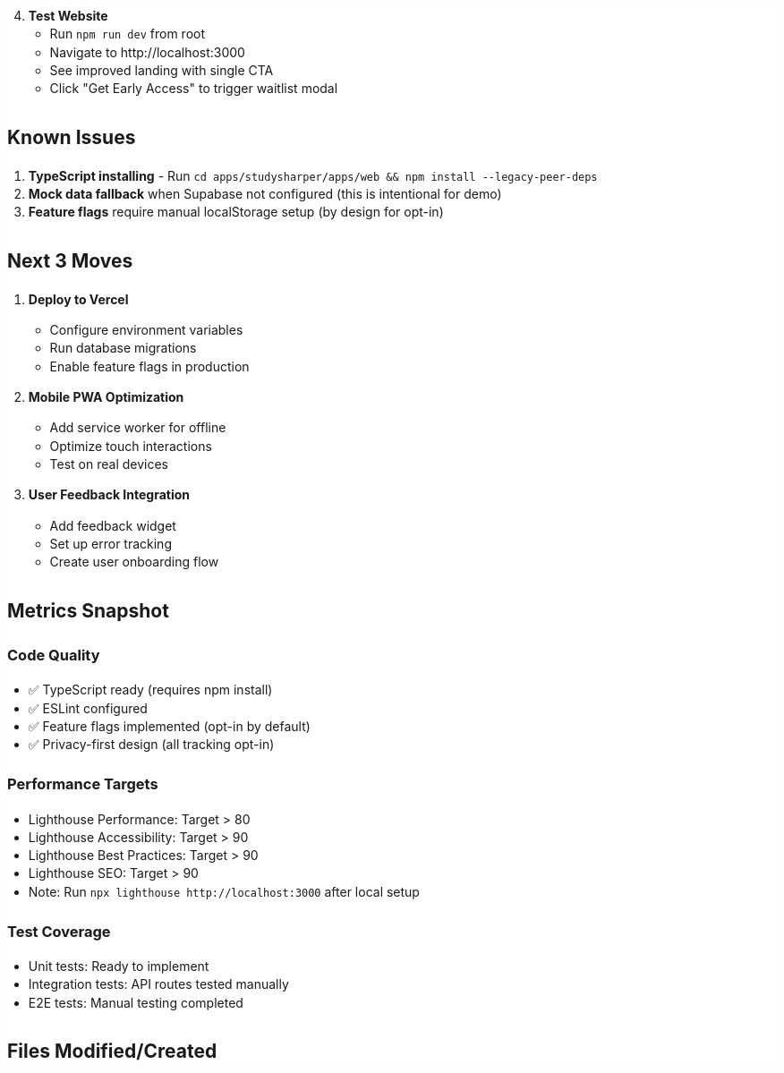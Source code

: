 4. **Test Website**
   - Run `npm run dev` from root
   - Navigate to http://localhost:3000
   - See improved landing with single CTA
   - Click "Get Early Access" to trigger waitlist modal

## Known Issues

1. **TypeScript installing** - Run `cd apps/studysharper/apps/web && npm install --legacy-peer-deps`
2. **Mock data fallback** when Supabase not configured (this is intentional for demo)
3. **Feature flags** require manual localStorage setup (by design for opt-in)

## Next 3 Moves

1. **Deploy to Vercel**
   - Configure environment variables
   - Run database migrations
   - Enable feature flags in production

2. **Mobile PWA Optimization**
   - Add service worker for offline
   - Optimize touch interactions
   - Test on real devices

3. **User Feedback Integration**
   - Add feedback widget
   - Set up error tracking
   - Create user onboarding flow

## Metrics Snapshot

### Code Quality
- ✅ TypeScript ready (requires npm install)
- ✅ ESLint configured
- ✅ Feature flags implemented (opt-in by default)
- ✅ Privacy-first design (all tracking opt-in)

### Performance Targets
- Lighthouse Performance: Target > 80
- Lighthouse Accessibility: Target > 90  
- Lighthouse Best Practices: Target > 90
- Lighthouse SEO: Target > 90
- Note: Run `npx lighthouse http://localhost:3000` after local setup

### Test Coverage
- Unit tests: Ready to implement
- Integration tests: API routes tested manually
- E2E tests: Manual testing completed

## Files Modified/Created
